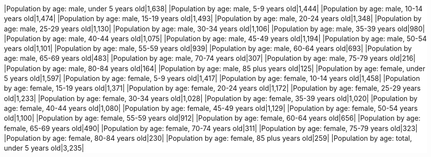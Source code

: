 |Population by age: male, under 5 years old|1,638|
|Population by age: male, 5-9 years old|1,444|
|Population by age: male, 10-14 years old|1,474|
|Population by age: male, 15-19 years old|1,493|
|Population by age: male, 20-24 years old|1,348|
|Population by age: male, 25-29 years old|1,130|
|Population by age: male, 30-34 years old|1,106|
|Population by age: male, 35-39 years old|980|
|Population by age: male, 40-44 years old|1,075|
|Population by age: male, 45-49 years old|1,194|
|Population by age: male, 50-54 years old|1,101|
|Population by age: male, 55-59 years old|939|
|Population by age: male, 60-64 years old|693|
|Population by age: male, 65-69 years old|483|
|Population by age: male, 70-74 years old|307|
|Population by age: male, 75-79 years old|216|
|Population by age: male, 80-84 years old|164|
|Population by age: male, 85 plus years old|125|
|Population by age: female, under 5 years old|1,597|
|Population by age: female, 5-9 years old|1,417|
|Population by age: female, 10-14 years old|1,458|
|Population by age: female, 15-19 years old|1,371|
|Population by age: female, 20-24 years old|1,172|
|Population by age: female, 25-29 years old|1,233|
|Population by age: female, 30-34 years old|1,028|
|Population by age: female, 35-39 years old|1,020|
|Population by age: female, 40-44 years old|1,080|
|Population by age: female, 45-49 years old|1,129|
|Population by age: female, 50-54 years old|1,100|
|Population by age: female, 55-59 years old|912|
|Population by age: female, 60-64 years old|656|
|Population by age: female, 65-69 years old|490|
|Population by age: female, 70-74 years old|311|
|Population by age: female, 75-79 years old|323|
|Population by age: female, 80-84 years old|230|
|Population by age: female, 85 plus years old|259|
|Population by age: total, under 5 years old|3,235|